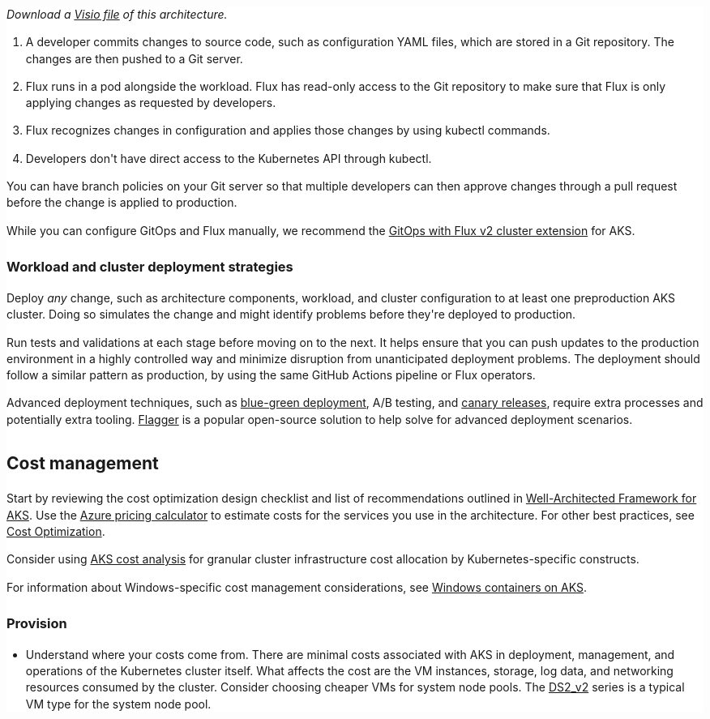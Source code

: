 *Download a [Visio file](https://arch-center.azureedge.net/secure-baseline-aks-gitops-flow.vsdx) of this architecture.*

1. A developer commits changes to source code, such as configuration YAML files, which are stored in a Git repository. The changes are then pushed to a Git server.

1. Flux runs in a pod alongside the workload. Flux has read-only access to the Git repository to make sure that Flux is only applying changes as requested by developers.

1. Flux recognizes changes in configuration and applies those changes by using kubectl commands.

1. Developers don't have direct access to the Kubernetes API through kubectl.

You can have branch policies on your Git server so that multiple developers can then approve changes through a pull request before the change is applied to production.

While you can configure GitOps and Flux manually, we recommend the [GitOps with Flux v2 cluster extension](/azure/azure-arc/kubernetes/tutorial-use-gitops-flux2) for AKS.

### Workload and cluster deployment strategies

Deploy *any* change, such as architecture components, workload, and cluster configuration to at least one preproduction AKS cluster. Doing so simulates the change and might identify problems before they're deployed to production.

Run tests and validations at each stage before moving on to the next. It helps ensure that you can push updates to the production environment in a highly controlled way and minimize disruption from unanticipated deployment problems. The deployment should follow a similar pattern as production, by using the same GitHub Actions pipeline or Flux operators.

Advanced deployment techniques, such as [blue-green deployment](https://martinfowler.com/bliki/BlueGreenDeployment.html), A/B testing, and [canary releases](https://martinfowler.com/bliki/CanaryRelease.html), require extra processes and potentially extra tooling. [Flagger](https://github.com/fluxcd/flagger) is a popular open-source solution to help solve for advanced deployment scenarios.

## Cost management

Start by reviewing the cost optimization design checklist and list of recommendations outlined in [Well-Architected Framework for AKS](/azure/architecture/framework/services/compute/azure-kubernetes-service/azure-kubernetes-service#cost-optimization). Use the [Azure pricing calculator](https://azure.microsoft.com/pricing/calculator) to estimate costs for the services you use in the architecture. For other best practices, see [Cost Optimization](/azure/architecture/framework/cost/overview).

Consider using [AKS cost analysis](/azure/aks/cost-analysis) for granular cluster infrastructure cost allocation by Kubernetes-specific constructs.

For information about Windows-specific cost management considerations, see [Windows containers on AKS](./windows-containers-on-aks.yml#cost-management).

### Provision

- Understand where your costs come from. There are minimal costs associated with AKS in deployment, management, and operations of the Kubernetes cluster itself. What affects the cost are the VM instances, storage, log data, and networking resources consumed by the cluster. Consider choosing cheaper VMs for system node pools. The [DS2_v2](/azure/virtual-machines/dv2-dsv2-series) series is a typical VM type for the system node pool.
